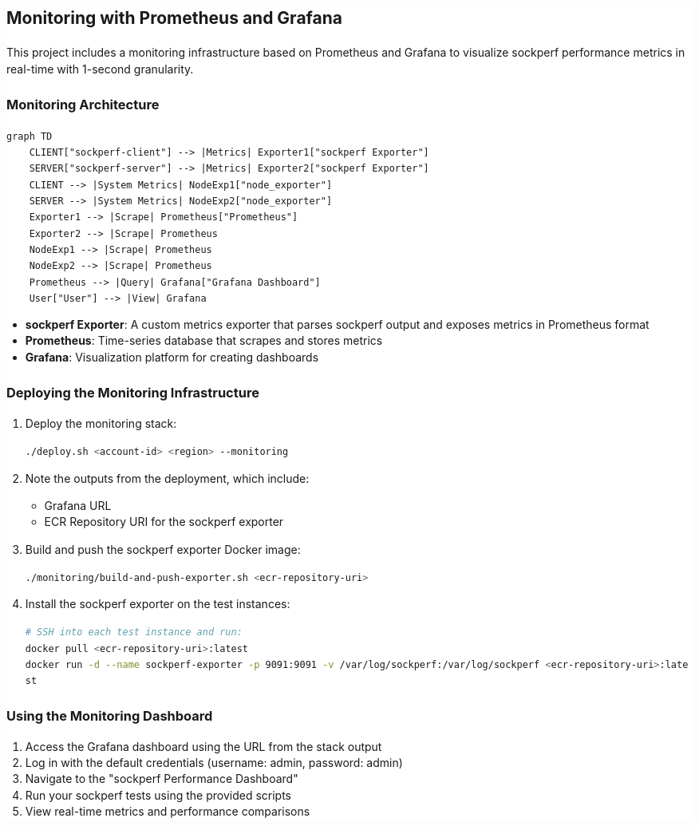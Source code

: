 ## Monitoring with Prometheus and Grafana

This project includes a monitoring infrastructure based on Prometheus and Grafana to visualize sockperf performance metrics in real-time with 1-second granularity.

### Monitoring Architecture

```mermaid
graph TD
    CLIENT["sockperf-client"] --> |Metrics| Exporter1["sockperf Exporter"]
    SERVER["sockperf-server"] --> |Metrics| Exporter2["sockperf Exporter"]
    CLIENT --> |System Metrics| NodeExp1["node_exporter"]
    SERVER --> |System Metrics| NodeExp2["node_exporter"]
    Exporter1 --> |Scrape| Prometheus["Prometheus"]
    Exporter2 --> |Scrape| Prometheus
    NodeExp1 --> |Scrape| Prometheus
    NodeExp2 --> |Scrape| Prometheus
    Prometheus --> |Query| Grafana["Grafana Dashboard"]
    User["User"] --> |View| Grafana
```

- **sockperf Exporter**: A custom metrics exporter that parses sockperf output and exposes metrics in Prometheus format
- **Prometheus**: Time-series database that scrapes and stores metrics
- **Grafana**: Visualization platform for creating dashboards

### Deploying the Monitoring Infrastructure

1. Deploy the monitoring stack:
   ```bash
   ./deploy.sh <account-id> <region> --monitoring
   ```

2. Note the outputs from the deployment, which include:
   - Grafana URL
   - ECR Repository URI for the sockperf exporter

3. Build and push the sockperf exporter Docker image:
   ```bash
   ./monitoring/build-and-push-exporter.sh <ecr-repository-uri>
   ```

4. Install the sockperf exporter on the test instances:
   ```bash
   # SSH into each test instance and run:
   docker pull <ecr-repository-uri>:latest
   docker run -d --name sockperf-exporter -p 9091:9091 -v /var/log/sockperf:/var/log/sockperf <ecr-repository-uri>:latest
   ```

### Using the Monitoring Dashboard

1. Access the Grafana dashboard using the URL from the stack output
2. Log in with the default credentials (username: admin, password: admin)
3. Navigate to the "sockperf Performance Dashboard"
4. Run your sockperf tests using the provided scripts
5. View real-time metrics and performance comparisons
